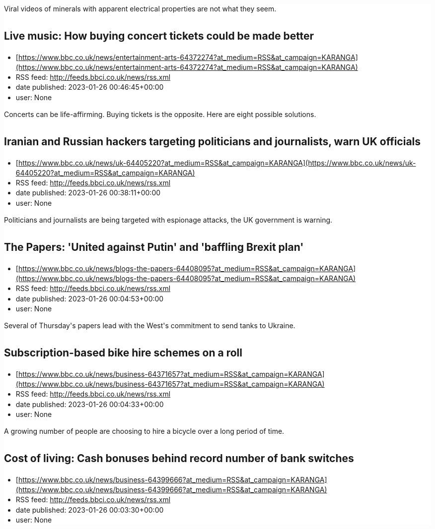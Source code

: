Viral videos of minerals with apparent electrical properties are not what they seem.

## Live music: How buying concert tickets could be made better
 - [https://www.bbc.co.uk/news/entertainment-arts-64372274?at_medium=RSS&at_campaign=KARANGA](https://www.bbc.co.uk/news/entertainment-arts-64372274?at_medium=RSS&at_campaign=KARANGA)
 - RSS feed: http://feeds.bbci.co.uk/news/rss.xml
 - date published: 2023-01-26 00:46:45+00:00
 - user: None

Concerts can be life-affirming. Buying tickets is the opposite. Here are eight possible solutions.

## Iranian and Russian hackers targeting politicians and journalists, warn UK officials
 - [https://www.bbc.co.uk/news/uk-64405220?at_medium=RSS&at_campaign=KARANGA](https://www.bbc.co.uk/news/uk-64405220?at_medium=RSS&at_campaign=KARANGA)
 - RSS feed: http://feeds.bbci.co.uk/news/rss.xml
 - date published: 2023-01-26 00:38:11+00:00
 - user: None

Politicians and journalists are being targeted with espionage attacks, the UK government is warning.

## The Papers: 'United against Putin' and 'baffling Brexit plan'
 - [https://www.bbc.co.uk/news/blogs-the-papers-64408095?at_medium=RSS&at_campaign=KARANGA](https://www.bbc.co.uk/news/blogs-the-papers-64408095?at_medium=RSS&at_campaign=KARANGA)
 - RSS feed: http://feeds.bbci.co.uk/news/rss.xml
 - date published: 2023-01-26 00:04:53+00:00
 - user: None

Several of Thursday's papers lead with the West's commitment to send tanks to Ukraine.

## Subscription-based bike hire schemes on a roll
 - [https://www.bbc.co.uk/news/business-64371657?at_medium=RSS&at_campaign=KARANGA](https://www.bbc.co.uk/news/business-64371657?at_medium=RSS&at_campaign=KARANGA)
 - RSS feed: http://feeds.bbci.co.uk/news/rss.xml
 - date published: 2023-01-26 00:04:33+00:00
 - user: None

A growing number of people are choosing to hire a bicycle over a long period of time.

## Cost of living: Cash bonuses behind record number of bank switches
 - [https://www.bbc.co.uk/news/business-64399666?at_medium=RSS&at_campaign=KARANGA](https://www.bbc.co.uk/news/business-64399666?at_medium=RSS&at_campaign=KARANGA)
 - RSS feed: http://feeds.bbci.co.uk/news/rss.xml
 - date published: 2023-01-26 00:03:30+00:00
 - user: None
